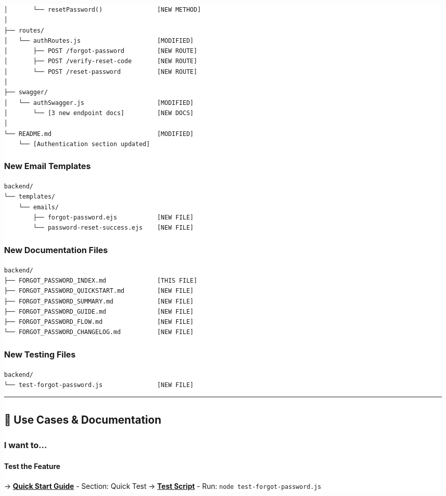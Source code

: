 ```
│       └── resetPassword()               [NEW METHOD]
│
├── routes/
│   └── authRoutes.js                     [MODIFIED]
│       ├── POST /forgot-password         [NEW ROUTE]
│       ├── POST /verify-reset-code       [NEW ROUTE]
│       └── POST /reset-password          [NEW ROUTE]
│
├── swagger/
│   └── authSwagger.js                    [MODIFIED]
│       └── [3 new endpoint docs]         [NEW DOCS]
│
└── README.md                             [MODIFIED]
    └── [Authentication section updated]
```

### New Email Templates
```
backend/
└── templates/
    └── emails/
        ├── forgot-password.ejs           [NEW FILE]
        └── password-reset-success.ejs    [NEW FILE]
```

### New Documentation Files
```
backend/
├── FORGOT_PASSWORD_INDEX.md              [THIS FILE]
├── FORGOT_PASSWORD_QUICKSTART.md         [NEW FILE]
├── FORGOT_PASSWORD_SUMMARY.md            [NEW FILE]
├── FORGOT_PASSWORD_GUIDE.md              [NEW FILE]
├── FORGOT_PASSWORD_FLOW.md               [NEW FILE]
└── FORGOT_PASSWORD_CHANGELOG.md          [NEW FILE]
```

### New Testing Files
```
backend/
└── test-forgot-password.js               [NEW FILE]
```

---

## 🎯 Use Cases & Documentation

### I want to...

#### Test the Feature
→ **[Quick Start Guide](FORGOT_PASSWORD_QUICKSTART.md)** - Section: Quick Test
→ **[Test Script](test-forgot-password.js)** - Run: `node test-forgot-password.js`
